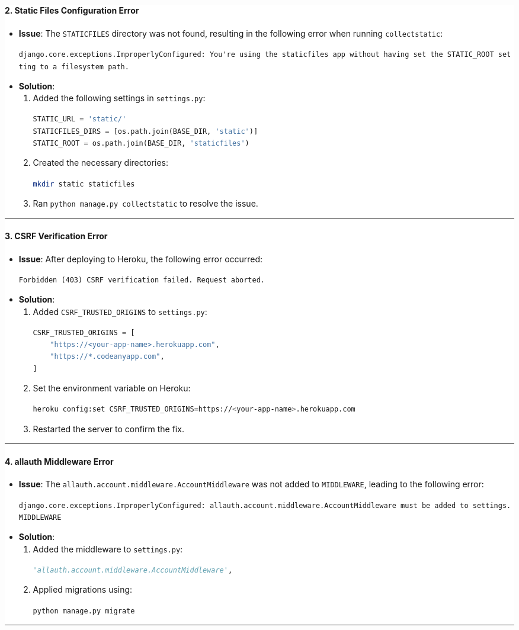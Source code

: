 #### **2. Static Files Configuration Error**
- **Issue**: The `STATICFILES` directory was not found, resulting in the following error when running `collectstatic`:
  ```
  django.core.exceptions.ImproperlyConfigured: You're using the staticfiles app without having set the STATIC_ROOT setting to a filesystem path.
  ```
- **Solution**:
  1. Added the following settings in `settings.py`:
     ```python
     STATIC_URL = 'static/'
     STATICFILES_DIRS = [os.path.join(BASE_DIR, 'static')]
     STATIC_ROOT = os.path.join(BASE_DIR, 'staticfiles')
     ```
  2. Created the necessary directories:
     ```bash
     mkdir static staticfiles
     ```
  3. Ran `python manage.py collectstatic` to resolve the issue.

---

#### **3. CSRF Verification Error**
- **Issue**: After deploying to Heroku, the following error occurred:
  ```
  Forbidden (403) CSRF verification failed. Request aborted.
  ```
- **Solution**:
  1. Added `CSRF_TRUSTED_ORIGINS` to `settings.py`:
     ```python
     CSRF_TRUSTED_ORIGINS = [
         "https://<your-app-name>.herokuapp.com",
         "https://*.codeanyapp.com",
     ]
     ```
  2. Set the environment variable on Heroku:
     ```bash
     heroku config:set CSRF_TRUSTED_ORIGINS=https://<your-app-name>.herokuapp.com
     ```
  3. Restarted the server to confirm the fix.

---

#### **4. allauth Middleware Error**
- **Issue**: The `allauth.account.middleware.AccountMiddleware` was not added to `MIDDLEWARE`, leading to the following error:
  ```
  django.core.exceptions.ImproperlyConfigured: allauth.account.middleware.AccountMiddleware must be added to settings.MIDDLEWARE
  ```
- **Solution**:
  1. Added the middleware to `settings.py`:
     ```python
     'allauth.account.middleware.AccountMiddleware',
     ```
  2. Applied migrations using:
     ```bash
     python manage.py migrate
     ```

---